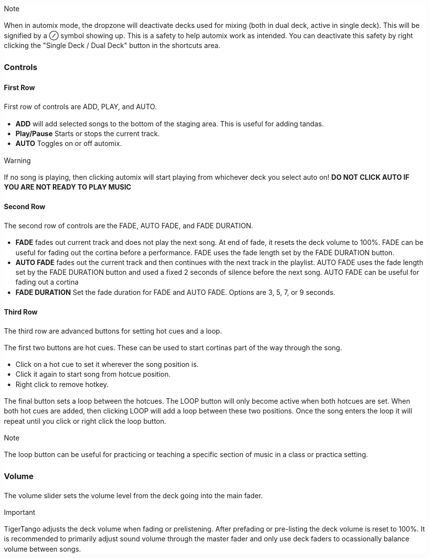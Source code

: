 > [!NOTE]
> When in automix mode, the dropzone will deactivate decks used for mixing (both in dual deck, active in single deck). This will be signified by a ⊘ symbol showing up. This is a safety to help automix work as intended. You can deactivate this safety by right clicking the "Single Deck / Dual Deck" button in the shortcuts area.  

### Controls

#### First Row 
First row of controls are ADD, PLAY, and AUTO.
* **ADD** will add selected songs to the bottom of the staging area. This is useful for adding tandas.
* **Play/Pause** Starts or stops the current track.
* **AUTO** Toggles on or off automix. 
>[!WARNING]
> If no song is playing, then clicking automix will start playing from whichever deck you select auto on! **DO NOT CLICK AUTO IF YOU ARE NOT READY TO PLAY MUSIC**

#### Second Row
The second row of controls are the FADE, AUTO FADE, and FADE DURATION. 
* **FADE** fades out current track and does not play the next song. At end of fade, it resets the deck volume to 100%. FADE can be useful for fading out the cortina before a performance. FADE uses the fade length set by the FADE DURATION button.
* **AUTO FADE** fades out the current track and then continues with the next track in the playlist. AUTO FADE uses the fade length set by the FADE DURATION button and used a fixed 2 seconds of silence before the next song. AUTO FADE can be useful for fading out a cortina
* **FADE DURATION** Set the fade duration for FADE and AUTO FADE. Options are 3, 5, 7, or 9 seconds. 
 
#### Third Row
The third row are advanced buttons for setting hot cues and a loop. 

The first two buttons are hot cues. These can be used to start cortinas part of the way through the song.
* Click on a hot cue to set it wherever the song position is.
* Click it again to start song from hotcue position.
* Right click to remove hotkey.

The final button sets a loop between the hotcues. The LOOP button will only become active when both hotcues are set. When both hot cues are added, then clicking LOOP will add a loop between these two positions. Once the song enters the loop it will repeat until you click or right click the loop button.
> [!NOTE]
> The loop button can be useful for practicing or teaching a specific section of music in a class or practica setting. 


### Volume 
The volume slider sets the volume level from the deck going into the main fader. 
> [!IMPORTANT]
> TigerTango adjusts the deck volume when fading or prelistening. After prefading or pre-listing the deck volume is reset to 100%. It is recommended to primarily adjust sound volume through the master fader and only use deck faders to ocassionally balance volume between songs.
